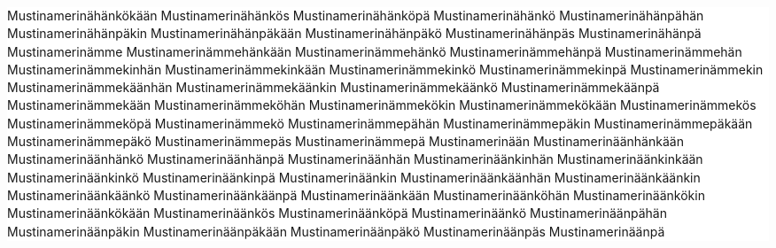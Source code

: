 Mustinamerinähänkökään
Mustinamerinähänkös
Mustinamerinähänköpä
Mustinamerinähänkö
Mustinamerinähänpähän
Mustinamerinähänpäkin
Mustinamerinähänpäkään
Mustinamerinähänpäkö
Mustinamerinähänpäs
Mustinamerinähänpä
Mustinamerinämme
Mustinamerinämmehänkään
Mustinamerinämmehänkö
Mustinamerinämmehänpä
Mustinamerinämmehän
Mustinamerinämmekinhän
Mustinamerinämmekinkään
Mustinamerinämmekinkö
Mustinamerinämmekinpä
Mustinamerinämmekin
Mustinamerinämmekäänhän
Mustinamerinämmekäänkin
Mustinamerinämmekäänkö
Mustinamerinämmekäänpä
Mustinamerinämmekään
Mustinamerinämmeköhän
Mustinamerinämmekökin
Mustinamerinämmekökään
Mustinamerinämmekös
Mustinamerinämmeköpä
Mustinamerinämmekö
Mustinamerinämmepähän
Mustinamerinämmepäkin
Mustinamerinämmepäkään
Mustinamerinämmepäkö
Mustinamerinämmepäs
Mustinamerinämmepä
Mustinamerinään
Mustinamerinäänhänkään
Mustinamerinäänhänkö
Mustinamerinäänhänpä
Mustinamerinäänhän
Mustinamerinäänkinhän
Mustinamerinäänkinkään
Mustinamerinäänkinkö
Mustinamerinäänkinpä
Mustinamerinäänkin
Mustinamerinäänkäänhän
Mustinamerinäänkäänkin
Mustinamerinäänkäänkö
Mustinamerinäänkäänpä
Mustinamerinäänkään
Mustinamerinäänköhän
Mustinamerinäänkökin
Mustinamerinäänkökään
Mustinamerinäänkös
Mustinamerinäänköpä
Mustinamerinäänkö
Mustinamerinäänpähän
Mustinamerinäänpäkin
Mustinamerinäänpäkään
Mustinamerinäänpäkö
Mustinamerinäänpäs
Mustinamerinäänpä